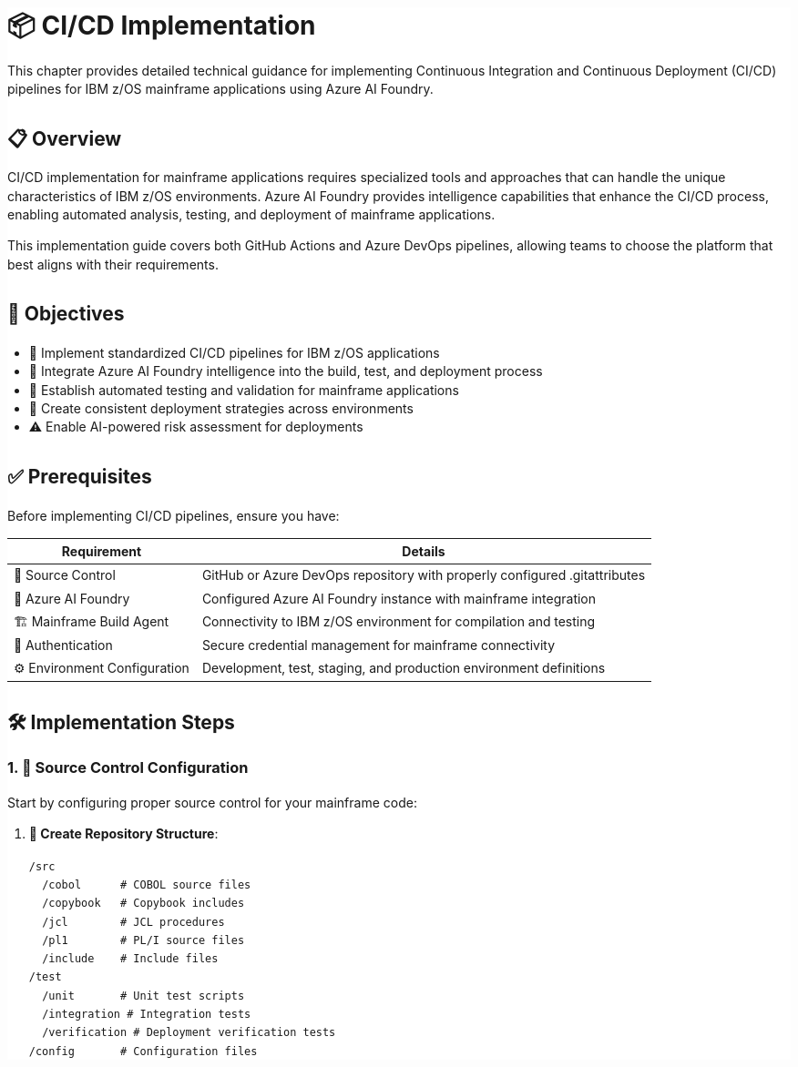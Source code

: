 # 📦 CI/CD Implementation

This chapter provides detailed technical guidance for implementing Continuous Integration and Continuous Deployment (CI/CD) pipelines for IBM z/OS mainframe applications using Azure AI Foundry.

## 📋 Overview

CI/CD implementation for mainframe applications requires specialized tools and approaches that can handle the unique characteristics of IBM z/OS environments. Azure AI Foundry provides intelligence capabilities that enhance the CI/CD process, enabling automated analysis, testing, and deployment of mainframe applications.

This implementation guide covers both GitHub Actions and Azure DevOps pipelines, allowing teams to choose the platform that best aligns with their requirements.

## 🎯 Objectives

- 🔄 Implement standardized CI/CD pipelines for IBM z/OS applications
- 🧠 Integrate Azure AI Foundry intelligence into the build, test, and deployment process
- 🧪 Establish automated testing and validation for mainframe applications
- 🚀 Create consistent deployment strategies across environments
- ⚠️ Enable AI-powered risk assessment for deployments

## ✅ Prerequisites

Before implementing CI/CD pipelines, ensure you have:

| Requirement | Details |
|-------------|---------|
| 📂 Source Control | GitHub or Azure DevOps repository with properly configured .gitattributes |
| 🧠 Azure AI Foundry | Configured Azure AI Foundry instance with mainframe integration |
| 🏗️ Mainframe Build Agent | Connectivity to IBM z/OS environment for compilation and testing |
| 🔑 Authentication | Secure credential management for mainframe connectivity |
| ⚙️ Environment Configuration | Development, test, staging, and production environment definitions |

## 🛠️ Implementation Steps

### 1. 📂 Source Control Configuration

Start by configuring proper source control for your mainframe code:

1. **📁 Create Repository Structure**:
   ```
   /src
     /cobol      # COBOL source files
     /copybook   # Copybook includes
     /jcl        # JCL procedures
     /pl1        # PL/I source files
     /include    # Include files
   /test
     /unit       # Unit test scripts
     /integration # Integration tests
     /verification # Deployment verification tests
   /config       # Configuration files
   ```
